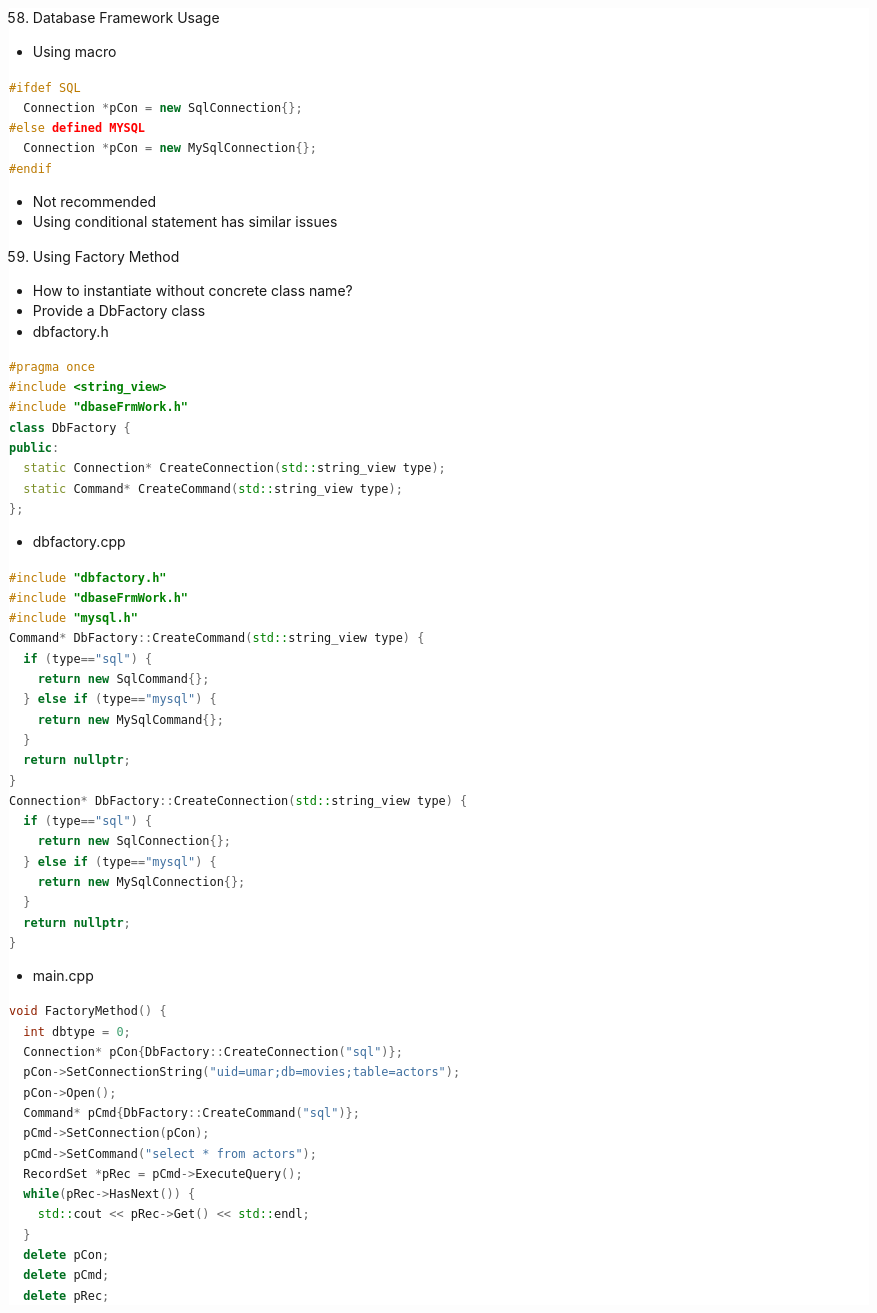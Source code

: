 58. Database Framework Usage
- Using macro
```cpp
#ifdef SQL
  Connection *pCon = new SqlConnection{};
#else defined MYSQL
  Connection *pCon = new MySqlConnection{};
#endif
```
- Not recommended
- Using conditional statement has similar issues

59. Using Factory Method
- How to instantiate without concrete class name?
- Provide a DbFactory class
- dbfactory.h
```cpp
#pragma once
#include <string_view>
#include "dbaseFrmWork.h"
class DbFactory {
public:
  static Connection* CreateConnection(std::string_view type);
  static Command* CreateCommand(std::string_view type);
};
```
- dbfactory.cpp
```cpp
#include "dbfactory.h"
#include "dbaseFrmWork.h"
#include "mysql.h"
Command* DbFactory::CreateCommand(std::string_view type) {
  if (type=="sql") {
    return new SqlCommand{};
  } else if (type=="mysql") {
    return new MySqlCommand{};
  } 
  return nullptr;
}
Connection* DbFactory::CreateConnection(std::string_view type) {
  if (type=="sql") {
    return new SqlConnection{};
  } else if (type=="mysql") {
    return new MySqlConnection{};
  } 
  return nullptr;
}  
```
- main.cpp
```cpp
void FactoryMethod() {
  int dbtype = 0;
  Connection* pCon{DbFactory::CreateConnection("sql")};
  pCon->SetConnectionString("uid=umar;db=movies;table=actors");
  pCon->Open();
  Command* pCmd{DbFactory::CreateCommand("sql")};
  pCmd->SetConnection(pCon);
  pCmd->SetCommand("select * from actors");
  RecordSet *pRec = pCmd->ExecuteQuery();
  while(pRec->HasNext()) {
    std::cout << pRec->Get() << std::endl;
  }
  delete pCon;
  delete pCmd;
  delete pRec;
```